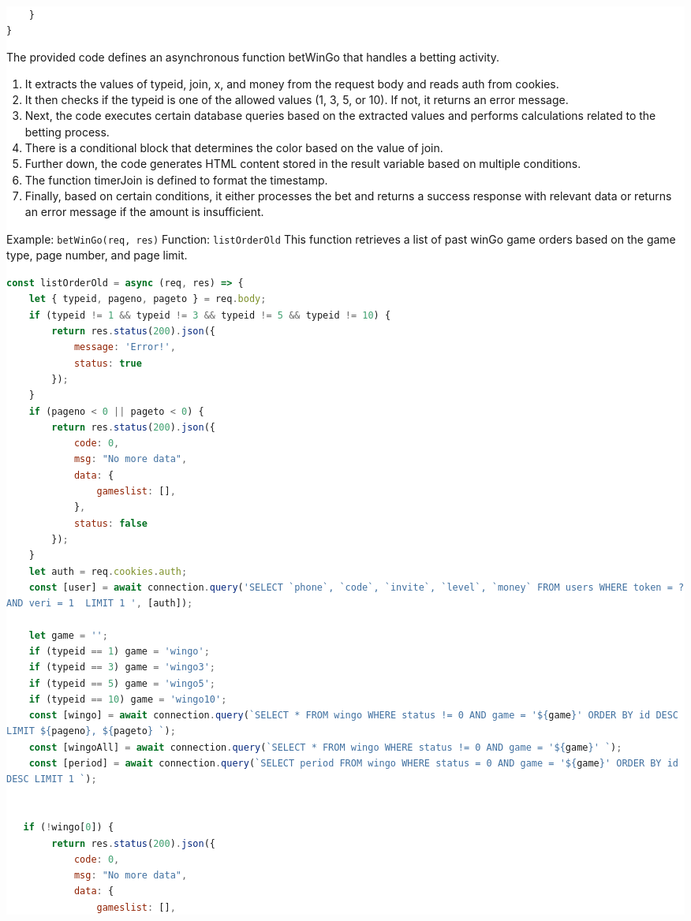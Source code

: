```js
    }
}
```
The provided code defines an asynchronous function betWinGo that handles a betting activity. 
1.	It extracts the values of typeid, join, x, and money from the request body and reads auth from cookies.
2.	It then checks if the typeid is one of the allowed values (1, 3, 5, or 10). If not, it returns an error message.
3.	Next, the code executes certain database queries based on the extracted values and performs calculations related to the betting process.
4.	There is a conditional block that determines the color based on the value of join.
5.	Further down, the code generates HTML content stored in the result variable based on multiple conditions.
6.	The function timerJoin is defined to format the timestamp.
7.	Finally, based on certain conditions, it either processes the bet and returns a success response with relevant data or returns an error message if the amount is insufficient.

Example:
`betWinGo(req, res)`
Function: `listOrderOld`
This function retrieves a list of past winGo game orders based on the game type, page number, and page limit.
```js
const listOrderOld = async (req, res) => {
    let { typeid, pageno, pageto } = req.body;
    if (typeid != 1 && typeid != 3 && typeid != 5 && typeid != 10) {
        return res.status(200).json({
            message: 'Error!',
            status: true
        });
    }
    if (pageno < 0 || pageto < 0) {
        return res.status(200).json({
            code: 0,
            msg: "No more data",
            data: {
                gameslist: [],
            },
            status: false
        });
    }
    let auth = req.cookies.auth;
    const [user] = await connection.query('SELECT `phone`, `code`, `invite`, `level`, `money` FROM users WHERE token = ? AND veri = 1  LIMIT 1 ', [auth]);

    let game = '';
    if (typeid == 1) game = 'wingo';
    if (typeid == 3) game = 'wingo3';
    if (typeid == 5) game = 'wingo5';
    if (typeid == 10) game = 'wingo10';
    const [wingo] = await connection.query(`SELECT * FROM wingo WHERE status != 0 AND game = '${game}' ORDER BY id DESC LIMIT ${pageno}, ${pageto} `);
    const [wingoAll] = await connection.query(`SELECT * FROM wingo WHERE status != 0 AND game = '${game}' `);
    const [period] = await connection.query(`SELECT period FROM wingo WHERE status = 0 AND game = '${game}' ORDER BY id DESC LIMIT 1 `);
   

   if (!wingo[0]) {
        return res.status(200).json({
            code: 0,
            msg: "No more data",
            data: {
                gameslist: [],
```
